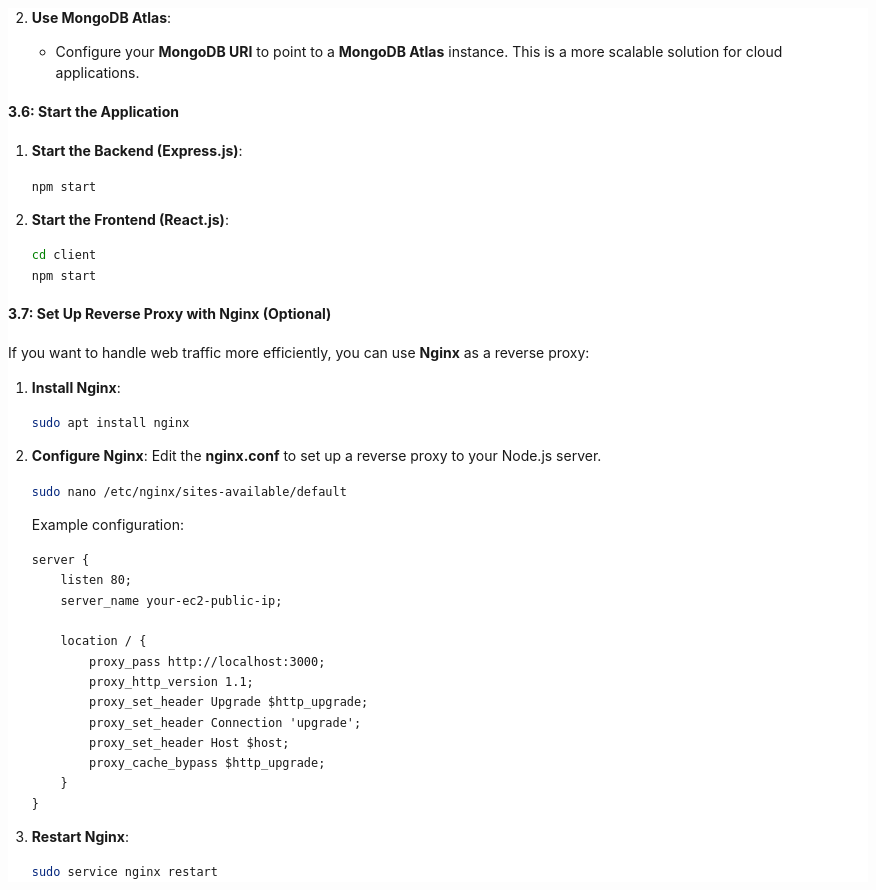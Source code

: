 2. **Use MongoDB Atlas**:
    
    * Configure your **MongoDB URI** to point to a **MongoDB Atlas** instance. This is a more scalable solution for cloud applications.
        

#### 3.6: Start the Application

1. **Start the Backend (Express.js)**:
    
    ```bash
    npm start
    ```
    
2. **Start the Frontend (React.js)**:
    
    ```bash
    cd client
    npm start
    ```
    

#### 3.7: Set Up Reverse Proxy with Nginx (Optional)

If you want to handle web traffic more efficiently, you can use **Nginx** as a reverse proxy:

1. **Install Nginx**:
    
    ```bash
    sudo apt install nginx
    ```
    
2. **Configure Nginx**: Edit the **nginx.conf** to set up a reverse proxy to your Node.js server.
    
    ```bash
    sudo nano /etc/nginx/sites-available/default
    ```
    
    Example configuration:
    
    ```nginx
    server {
        listen 80;
        server_name your-ec2-public-ip;
    
        location / {
            proxy_pass http://localhost:3000;
            proxy_http_version 1.1;
            proxy_set_header Upgrade $http_upgrade;
            proxy_set_header Connection 'upgrade';
            proxy_set_header Host $host;
            proxy_cache_bypass $http_upgrade;
        }
    }
    ```
    
3. **Restart Nginx**:
    
    ```bash
    sudo service nginx restart
    ```
    